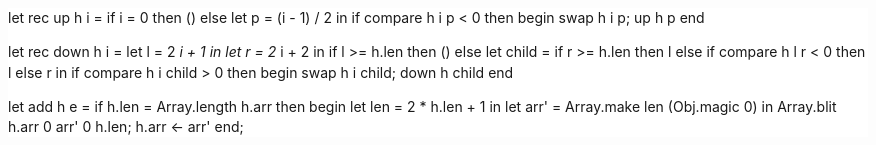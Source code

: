  <span class="k">let</span> <span class="k">rec</span> <span class="n">up</span> <span class="n">h</span> <span class="n">i</span> <span class="o">=</span> 
    <span class="k">if</span> <span class="n">i</span> <span class="o">=</span> <span class="mi">0</span> <span class="k">then</span> <span class="bp">()</span> 
    <span class="k">else</span> 
      <span class="k">let</span> <span class="n">p</span> <span class="o">=</span> <span class="o">(</span><span class="n">i</span> <span class="o">-</span> <span class="mi">1</span><span class="o">)</span> <span class="o">/</span> <span class="mi">2</span> <span class="k">in</span> 
      <span class="k">if</span> <span class="n">compare</span> <span class="n">h</span> <span class="n">i</span> <span class="n">p</span> <span class="o">&lt;</span> <span class="mi">0</span> <span class="k">then</span> <span class="k">begin</span> 
        <span class="n">swap</span> <span class="n">h</span> <span class="n">i</span> <span class="n">p</span><span class="o">;</span> 
        <span class="n">up</span> <span class="n">h</span> <span class="n">p</span> 
      <span class="k">end</span> 
 
  <span class="k">let</span> <span class="k">rec</span> <span class="n">down</span> <span class="n">h</span> <span class="n">i</span> <span class="o">=</span> 
    <span class="k">let</span> <span class="n">l</span> <span class="o">=</span> <span class="mi">2</span> <span class="o">*</span> <span class="n">i</span> <span class="o">+</span> <span class="mi">1</span> <span class="k">in</span> 
    <span class="k">let</span> <span class="n">r</span> <span class="o">=</span> <span class="mi">2</span> <span class="o">*</span> <span class="n">i</span> <span class="o">+</span> <span class="mi">2</span> <span class="k">in</span> 
    <span class="k">if</span> <span class="n">l</span> <span class="o">&gt;=</span> <span class="n">h</span><span class="o">.</span><span class="n">len</span> <span class="k">then</span> <span class="bp">()</span> 
    <span class="k">else</span> 
      <span class="k">let</span> <span class="n">child</span> <span class="o">=</span> 
        <span class="k">if</span> <span class="n">r</span> <span class="o">&gt;=</span> <span class="n">h</span><span class="o">.</span><span class="n">len</span> <span class="k">then</span> <span class="n">l</span> 
        <span class="k">else</span> <span class="k">if</span> <span class="n">compare</span> <span class="n">h</span> <span class="n">l</span> <span class="n">r</span> <span class="o">&lt;</span> <span class="mi">0</span> <span class="k">then</span> <span class="n">l</span> <span class="k">else</span> <span class="n">r</span> <span class="k">in</span> 
      <span class="k">if</span> <span class="n">compare</span> <span class="n">h</span> <span class="n">i</span> <span class="n">child</span> <span class="o">&gt;</span> <span class="mi">0</span> <span class="k">then</span> <span class="k">begin</span> 
        <span class="n">swap</span> <span class="n">h</span> <span class="n">i</span> <span class="n">child</span><span class="o">;</span> 
        <span class="n">down</span> <span class="n">h</span> <span class="n">child</span> 
      <span class="k">end</span> 
 
  <span class="k">let</span> <span class="n">add</span> <span class="n">h</span> <span class="n">e</span> <span class="o">=</span> 
    <span class="k">if</span> <span class="n">h</span><span class="o">.</span><span class="n">len</span> <span class="o">=</span> <span class="nn">Array</span><span class="p">.</span><span class="n">length</span> <span class="n">h</span><span class="o">.</span><span class="n">arr</span> 
    <span class="k">then</span> <span class="k">begin</span> 
      <span class="k">let</span> <span class="n">len</span> <span class="o">=</span> <span class="mi">2</span> <span class="o">*</span> <span class="n">h</span><span class="o">.</span><span class="n">len</span> <span class="o">+</span> <span class="mi">1</span> <span class="k">in</span> 
      <span class="k">let</span> <span class="n">arr'</span> <span class="o">=</span> <span class="nn">Array</span><span class="p">.</span><span class="n">make</span> <span class="n">len</span> <span class="o">(</span><span class="nn">Obj</span><span class="p">.</span><span class="n">magic</span> <span class="mi">0</span><span class="o">)</span> <span class="k">in</span> 
      <span class="nn">Array</span><span class="p">.</span><span class="n">blit</span> <span class="n">h</span><span class="o">.</span><span class="n">arr</span> <span class="mi">0</span> <span class="n">arr'</span> <span class="mi">0</span> <span class="n">h</span><span class="o">.</span><span class="n">len</span><span class="o">;</span> 
      <span class="n">h</span><span class="o">.</span><span class="n">arr</span> <span class="o">&lt;-</span> <span class="n">arr'</span> 
    <span class="k">end</span><span class="o">;</span> 